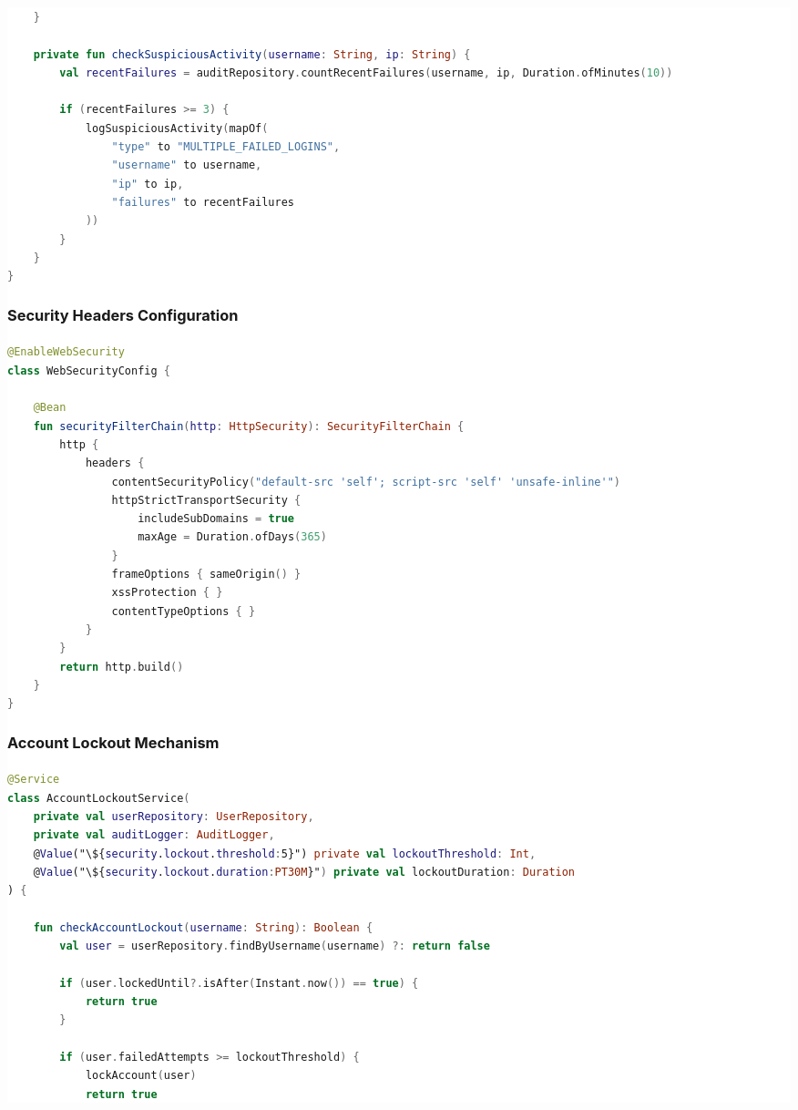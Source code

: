 ```kotlin
    }
    
    private fun checkSuspiciousActivity(username: String, ip: String) {
        val recentFailures = auditRepository.countRecentFailures(username, ip, Duration.ofMinutes(10))
        
        if (recentFailures >= 3) {
            logSuspiciousActivity(mapOf(
                "type" to "MULTIPLE_FAILED_LOGINS",
                "username" to username,
                "ip" to ip,
                "failures" to recentFailures
            ))
        }
    }
}
```

### Security Headers Configuration

```kotlin
@EnableWebSecurity
class WebSecurityConfig {
    
    @Bean
    fun securityFilterChain(http: HttpSecurity): SecurityFilterChain {
        http {
            headers {
                contentSecurityPolicy("default-src 'self'; script-src 'self' 'unsafe-inline'")
                httpStrictTransportSecurity {
                    includeSubDomains = true
                    maxAge = Duration.ofDays(365)
                }
                frameOptions { sameOrigin() }
                xssProtection { }
                contentTypeOptions { }
            }
        }
        return http.build()
    }
}
```

### Account Lockout Mechanism

```kotlin
@Service
class AccountLockoutService(
    private val userRepository: UserRepository,
    private val auditLogger: AuditLogger,
    @Value("\${security.lockout.threshold:5}") private val lockoutThreshold: Int,
    @Value("\${security.lockout.duration:PT30M}") private val lockoutDuration: Duration
) {
    
    fun checkAccountLockout(username: String): Boolean {
        val user = userRepository.findByUsername(username) ?: return false
        
        if (user.lockedUntil?.isAfter(Instant.now()) == true) {
            return true
        }
        
        if (user.failedAttempts >= lockoutThreshold) {
            lockAccount(user)
            return true
```